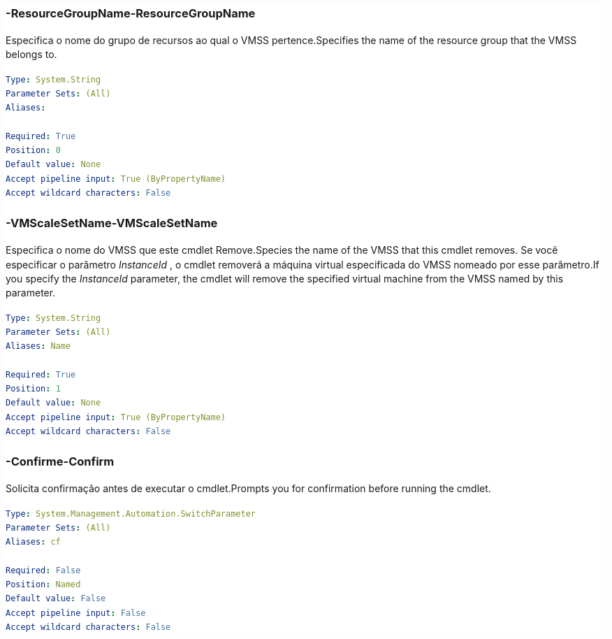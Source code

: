### <span data-ttu-id="c9e36-124">-ResourceGroupName</span><span class="sxs-lookup"><span data-stu-id="c9e36-124">-ResourceGroupName</span></span>
<span data-ttu-id="c9e36-125">Especifica o nome do grupo de recursos ao qual o VMSS pertence.</span><span class="sxs-lookup"><span data-stu-id="c9e36-125">Specifies the name of the resource group that the VMSS belongs to.</span></span>

```yaml
Type: System.String
Parameter Sets: (All)
Aliases:

Required: True
Position: 0
Default value: None
Accept pipeline input: True (ByPropertyName)
Accept wildcard characters: False
```

### <span data-ttu-id="c9e36-126">-VMScaleSetName</span><span class="sxs-lookup"><span data-stu-id="c9e36-126">-VMScaleSetName</span></span>
<span data-ttu-id="c9e36-127">Especifica o nome do VMSS que este cmdlet Remove.</span><span class="sxs-lookup"><span data-stu-id="c9e36-127">Species the name of the VMSS that this cmdlet removes.</span></span>
<span data-ttu-id="c9e36-128">Se você especificar o parâmetro *InstanceId* , o cmdlet removerá a máquina virtual especificada do VMSS nomeado por esse parâmetro.</span><span class="sxs-lookup"><span data-stu-id="c9e36-128">If you specify the *InstanceId* parameter, the cmdlet will remove the specified virtual machine from the VMSS named by this parameter.</span></span>

```yaml
Type: System.String
Parameter Sets: (All)
Aliases: Name

Required: True
Position: 1
Default value: None
Accept pipeline input: True (ByPropertyName)
Accept wildcard characters: False
```

### <span data-ttu-id="c9e36-129">-Confirme</span><span class="sxs-lookup"><span data-stu-id="c9e36-129">-Confirm</span></span>
<span data-ttu-id="c9e36-130">Solicita confirmação antes de executar o cmdlet.</span><span class="sxs-lookup"><span data-stu-id="c9e36-130">Prompts you for confirmation before running the cmdlet.</span></span>

```yaml
Type: System.Management.Automation.SwitchParameter
Parameter Sets: (All)
Aliases: cf

Required: False
Position: Named
Default value: False
Accept pipeline input: False
Accept wildcard characters: False
```
